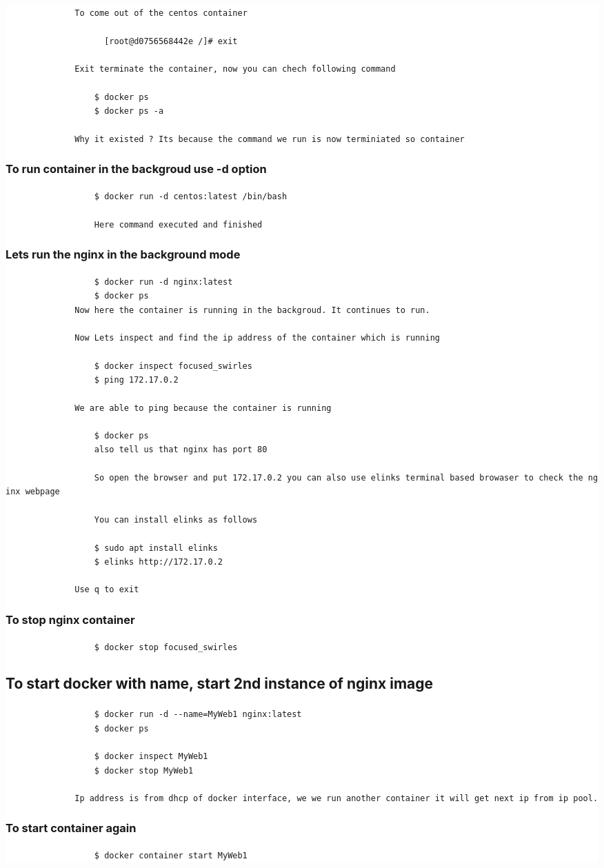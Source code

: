                   To come out of the centos container

                        [root@d0756568442e /]# exit

                  Exit terminate the container, now you can chech following command

                      $ docker ps
                      $ docker ps -a

                  Why it existed ? Its because the command we run is now terminiated so container


### To run container in the backgroud use -d option
                      $ docker run -d centos:latest /bin/bash

                      Here command executed and finished

### Lets run the nginx in the background mode
                      $ docker run -d nginx:latest
                      $ docker ps
                  Now here the container is running in the backgroud. It continues to run.

                  Now Lets inspect and find the ip address of the container which is running

                      $ docker inspect focused_swirles
                      $ ping 172.17.0.2

                  We are able to ping because the container is running

                      $ docker ps
                      also tell us that nginx has port 80

                      So open the browser and put 172.17.0.2 you can also use elinks terminal based browaser to check the nginx webpage

                      You can install elinks as follows

                      $ sudo apt install elinks
                      $ elinks http://172.17.0.2

                  Use q to exit

### To stop nginx container
                      $ docker stop focused_swirles

## To start docker with name, start 2nd instance of nginx image
                      $ docker run -d --name=MyWeb1 nginx:latest
                      $ docker ps

                      $ docker inspect MyWeb1
                      $ docker stop MyWeb1

                  Ip address is from dhcp of docker interface, we we run another container it will get next ip from ip pool.
  ### To start container again
                      $ docker container start MyWeb1
